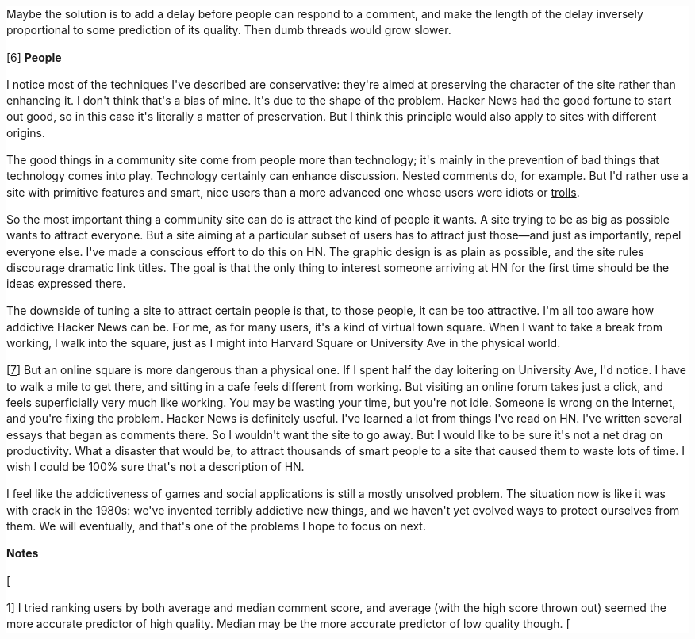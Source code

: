 Maybe the solution is to add a delay before people can respond to a comment, and make the length of the delay inversely proportional to some prediction of its quality. Then dumb threads would grow slower.

[[6](https://www.paulgraham.com/hackernews.html#f6n)]
**People**

I notice most of the techniques I've described are conservative: they're aimed at preserving the character of the site rather than enhancing it. I don't think that's a bias of mine. It's due to the shape of the problem. Hacker News had the good fortune to start out good, so in this case it's literally a matter of preservation. But I think this principle would also apply to sites with different origins.

The good things in a community site come from people more than technology; it's mainly in the prevention of bad things that technology comes into play. Technology certainly can enhance discussion. Nested comments do, for example. But I'd rather use a site with primitive features and smart, nice users than a more advanced one whose users were idiots or [trolls](https://www.paulgraham.com/trolls.html).

So the most important thing a community site can do is attract the kind of people it wants. A site trying to be as big as possible wants to attract everyone. But a site aiming at a particular subset of users has to attract just those—and just as importantly, repel everyone else. I've made a conscious effort to do this on HN. The graphic design is as plain as possible, and the site rules discourage dramatic link titles. The goal is that the only thing to interest someone arriving at HN for the first time should be the ideas expressed there.

The downside of tuning a site to attract certain people is that, to those people, it can be too attractive. I'm all too aware how addictive Hacker News can be. For me, as for many users, it's a kind of virtual town square. When I want to take a break from working, I walk into the square, just as I might into Harvard Square or University Ave in the physical world.

[[7](https://www.paulgraham.com/hackernews.html#f7n)] But an online square is more dangerous than a physical one. If I spent half the day loitering on University Ave, I'd notice. I have to walk a mile to get there, and sitting in a cafe feels different from working. But visiting an online forum takes just a click, and feels superficially very much like working. You may be wasting your time, but you're not idle. Someone is [wrong](http://xkcd.com/386/) on the Internet, and you're fixing the problem.
Hacker News is definitely useful. I've learned a lot from things I've read on HN. I've written several essays that began as comments there. So I wouldn't want the site to go away. But I would like to be sure it's not a net drag on productivity. What a disaster that would be, to attract thousands of smart people to a site that caused them to waste lots of time. I wish I could be 100% sure that's not a description of HN.

I feel like the addictiveness of games and social applications is still a mostly unsolved problem. The situation now is like it was with crack in the 1980s: we've invented terribly addictive new things, and we haven't yet evolved ways to protect ourselves from them. We will eventually, and that's one of the problems I hope to focus on next.

**Notes**

[

1] I tried ranking users by both average and median comment score, and average (with the high score thrown out) seemed the more accurate predictor of high quality. Median may be the more accurate predictor of low quality though.
[
